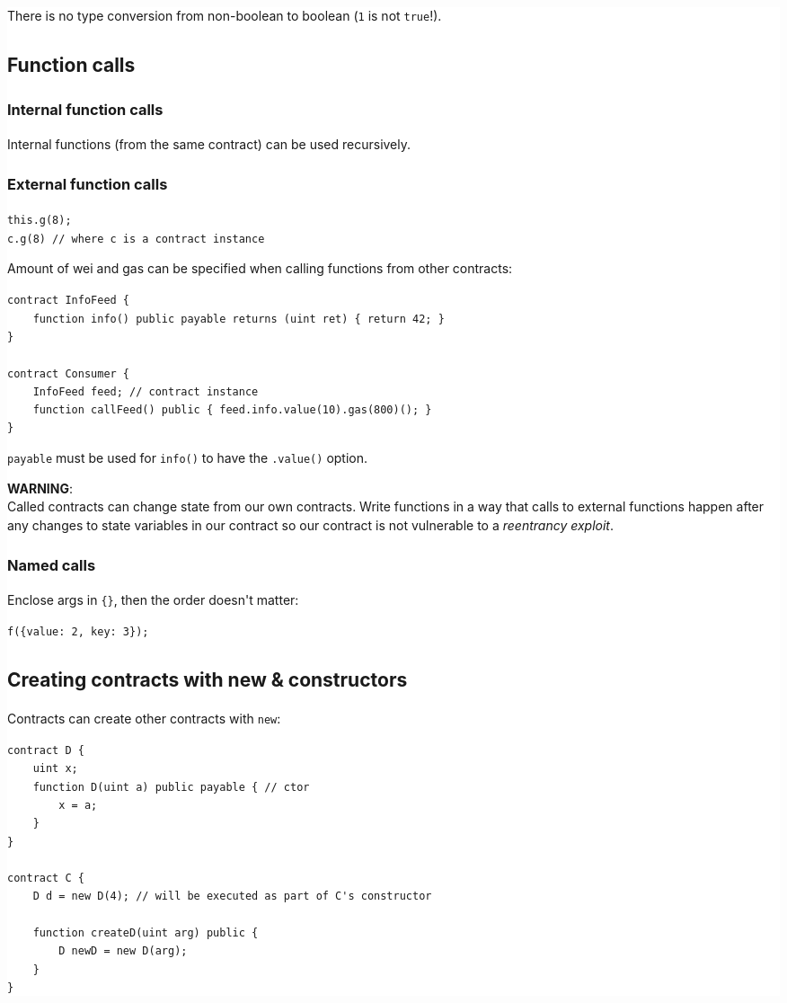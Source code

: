 There is no type conversion from non-boolean to boolean (`1` is not `true`!).

## Function calls

### Internal function calls
Internal functions (from the same contract) can be used recursively.

### External function calls
```
this.g(8);
c.g(8) // where c is a contract instance
```

Amount of wei and gas can be specified when calling functions from other contracts:
```
contract InfoFeed {
    function info() public payable returns (uint ret) { return 42; }
}

contract Consumer {
    InfoFeed feed; // contract instance
    function callFeed() public { feed.info.value(10).gas(800)(); }
}
```
`payable` must be used for `info()` to have the `.value()` option.

**WARNING**:<br>
Called contracts can change state from our own contracts. Write functions in a way that calls to external functions happen after any changes to state variables in our contract so our contract is not vulnerable to a *reentrancy exploit*.

### Named calls
Enclose args in `{}`, then the order doesn't matter:
```
f({value: 2, key: 3});
```

## Creating contracts with new & constructors
Contracts can create other contracts with `new`:
```
contract D {
    uint x;
    function D(uint a) public payable { // ctor
        x = a;
    }
}

contract C {
    D d = new D(4); // will be executed as part of C's constructor

    function createD(uint arg) public {
        D newD = new D(arg);
    }
}
```
